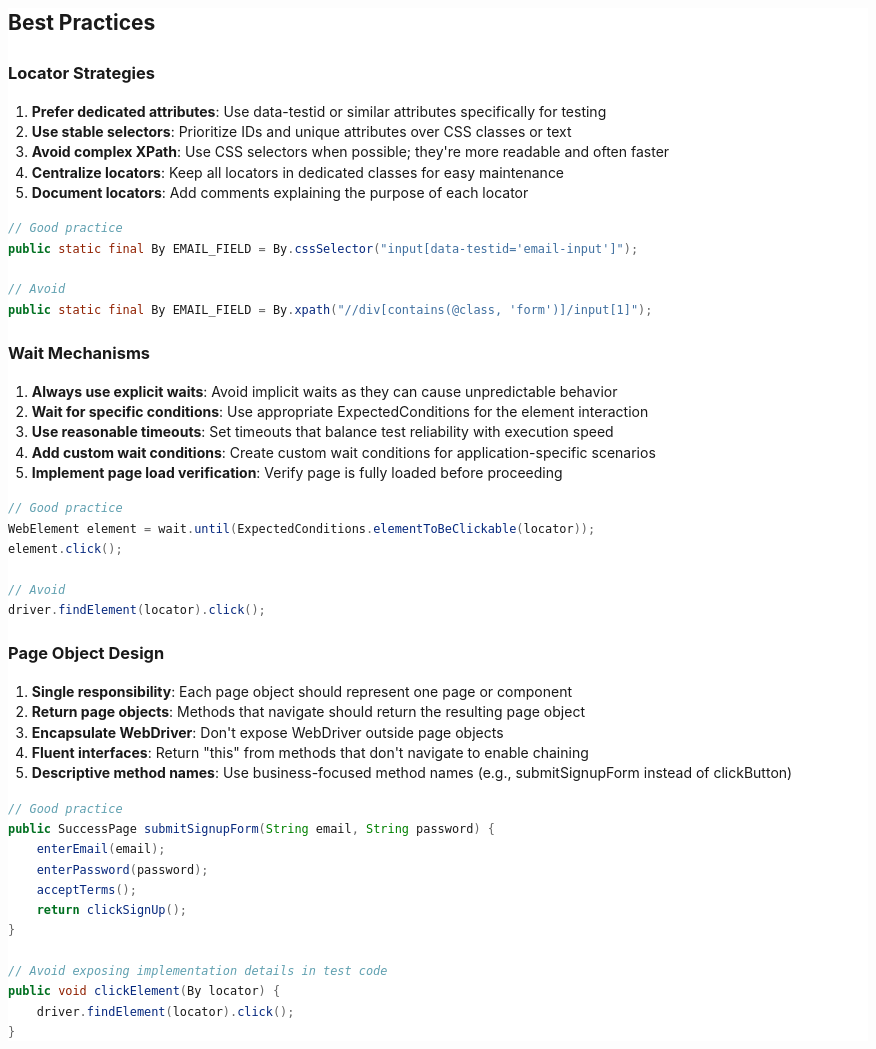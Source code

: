## Best Practices

### Locator Strategies

1. **Prefer dedicated attributes**: Use data-testid or similar attributes specifically for testing
2. **Use stable selectors**: Prioritize IDs and unique attributes over CSS classes or text
3. **Avoid complex XPath**: Use CSS selectors when possible; they're more readable and often faster
4. **Centralize locators**: Keep all locators in dedicated classes for easy maintenance
5. **Document locators**: Add comments explaining the purpose of each locator

```java
// Good practice
public static final By EMAIL_FIELD = By.cssSelector("input[data-testid='email-input']");

// Avoid
public static final By EMAIL_FIELD = By.xpath("//div[contains(@class, 'form')]/input[1]");
```

### Wait Mechanisms

1. **Always use explicit waits**: Avoid implicit waits as they can cause unpredictable behavior
2. **Wait for specific conditions**: Use appropriate ExpectedConditions for the element interaction
3. **Use reasonable timeouts**: Set timeouts that balance test reliability with execution speed
4. **Add custom wait conditions**: Create custom wait conditions for application-specific scenarios
5. **Implement page load verification**: Verify page is fully loaded before proceeding

```java
// Good practice
WebElement element = wait.until(ExpectedConditions.elementToBeClickable(locator));
element.click();

// Avoid
driver.findElement(locator).click();
```

### Page Object Design

1. **Single responsibility**: Each page object should represent one page or component
2. **Return page objects**: Methods that navigate should return the resulting page object
3. **Encapsulate WebDriver**: Don't expose WebDriver outside page objects
4. **Fluent interfaces**: Return "this" from methods that don't navigate to enable chaining
5. **Descriptive method names**: Use business-focused method names (e.g., submitSignupForm instead of clickButton)

```java
// Good practice
public SuccessPage submitSignupForm(String email, String password) {
    enterEmail(email);
    enterPassword(password);
    acceptTerms();
    return clickSignUp();
}

// Avoid exposing implementation details in test code
public void clickElement(By locator) {
    driver.findElement(locator).click();
}
```
